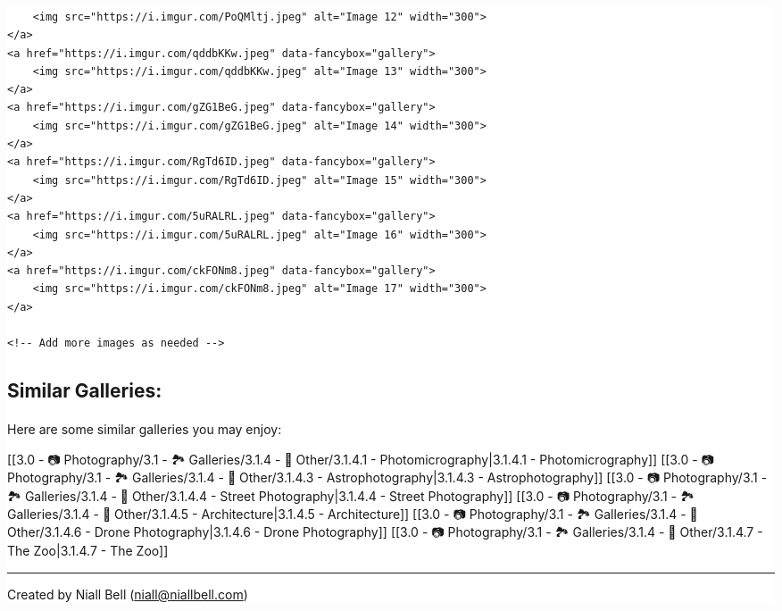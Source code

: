         <img src="https://i.imgur.com/PoQMltj.jpeg" alt="Image 12" width="300">
    </a>
    <a href="https://i.imgur.com/qddbKKw.jpeg" data-fancybox="gallery">
        <img src="https://i.imgur.com/qddbKKw.jpeg" alt="Image 13" width="300">
    </a>
    <a href="https://i.imgur.com/gZG1BeG.jpeg" data-fancybox="gallery">
        <img src="https://i.imgur.com/gZG1BeG.jpeg" alt="Image 14" width="300">
    </a>
    <a href="https://i.imgur.com/RgTd6ID.jpeg" data-fancybox="gallery">
        <img src="https://i.imgur.com/RgTd6ID.jpeg" alt="Image 15" width="300">
    </a>
    <a href="https://i.imgur.com/5uRALRL.jpeg" data-fancybox="gallery">
        <img src="https://i.imgur.com/5uRALRL.jpeg" alt="Image 16" width="300">
    </a>
    <a href="https://i.imgur.com/ckFONm8.jpeg" data-fancybox="gallery">
        <img src="https://i.imgur.com/ckFONm8.jpeg" alt="Image 17" width="300">
    </a>

    <!-- Add more images as needed -->
</div>

## Similar Galleries:

Here are some similar galleries you may enjoy:

[[3.0 - 📷 Photography/3.1 - 🏞️ Galleries/3.1.4 - 🚀 Other/3.1.4.1 - Photomicrography\|3.1.4.1 - Photomicrography]]
[[3.0 - 📷 Photography/3.1 - 🏞️ Galleries/3.1.4 - 🚀 Other/3.1.4.3 - Astrophotography\|3.1.4.3 - Astrophotography]]
[[3.0 - 📷 Photography/3.1 - 🏞️ Galleries/3.1.4 - 🚀 Other/3.1.4.4 - Street Photography\|3.1.4.4 - Street Photography]]
[[3.0 - 📷 Photography/3.1 - 🏞️ Galleries/3.1.4 - 🚀 Other/3.1.4.5 - Architecture\|3.1.4.5 - Architecture]]
[[3.0 - 📷 Photography/3.1 - 🏞️ Galleries/3.1.4 - 🚀 Other/3.1.4.6 - Drone Photography\|3.1.4.6 - Drone Photography]]
[[3.0 - 📷 Photography/3.1 - 🏞️ Galleries/3.1.4 - 🚀 Other/3.1.4.7 - The Zoo\|3.1.4.7 - The Zoo]]


---
Created by Niall Bell (niall@niallbell.com)